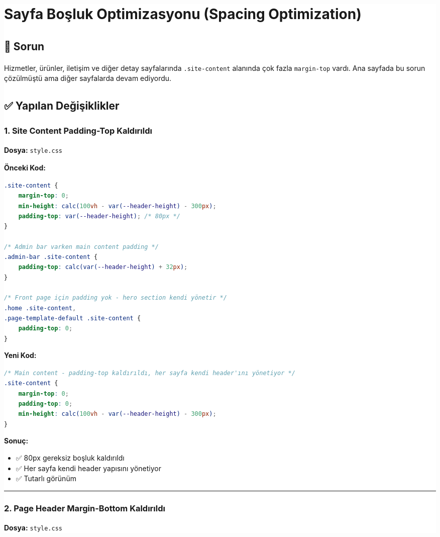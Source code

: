 # Sayfa Boşluk Optimizasyonu (Spacing Optimization)

## 🎯 Sorun
Hizmetler, ürünler, iletişim ve diğer detay sayfalarında `.site-content` alanında çok fazla `margin-top` vardı. Ana sayfada bu sorun çözülmüştü ama diğer sayfalarda devam ediyordu.

## ✅ Yapılan Değişiklikler

### 1. Site Content Padding-Top Kaldırıldı
**Dosya:** `style.css`

**Önceki Kod:**
```css
.site-content {
    margin-top: 0;
    min-height: calc(100vh - var(--header-height) - 300px);
    padding-top: var(--header-height); /* 80px */
}

/* Admin bar varken main content padding */
.admin-bar .site-content {
    padding-top: calc(var(--header-height) + 32px);
}

/* Front page için padding yok - hero section kendi yönetir */
.home .site-content,
.page-template-default .site-content {
    padding-top: 0;
}
```

**Yeni Kod:**
```css
/* Main content - padding-top kaldırıldı, her sayfa kendi header'ını yönetiyor */
.site-content {
    margin-top: 0;
    padding-top: 0;
    min-height: calc(100vh - var(--header-height) - 300px);
}
```

**Sonuç:** 
- ✅ 80px gereksiz boşluk kaldırıldı
- ✅ Her sayfa kendi header yapısını yönetiyor
- ✅ Tutarlı görünüm

---

### 2. Page Header Margin-Bottom Kaldırıldı
**Dosya:** `style.css`
